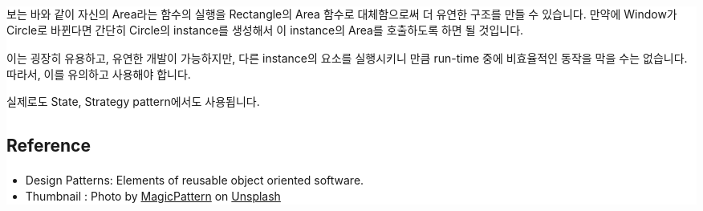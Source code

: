 보는 바와 같이 자신의 Area라는 함수의 실행을 Rectangle의 Area 함수로 대체함으로써 더 유연한 구조를 만들 수 있습니다. 만약에 Window가 Circle로 바뀐다면 간단히 Circle의 instance를 생성해서 이 instance의 Area를 호출하도록 하면 될 것입니다.

이는 굉장히 유용하고, 유연한 개발이 가능하지만, 다른 instance의 요소를 실행시키니 만큼 run-time 중에 비효율적인 동작을 막을 수는 없습니다. 따라서, 이를 유의하고 사용해야 합니다.

실제로도 State, Strategy pattern에서도 사용됩니다.

## Reference

- Design Patterns: Elements of reusable object oriented software.
- Thumbnail : Photo by [MagicPattern](https://unsplash.com/es/@magicpattern?utm_source=unsplash&utm_medium=referral&utm_content=creditCopyText) on [Unsplash](https://unsplash.com/s/photos/design-pattern?utm_source=unsplash&utm_medium=referral&utm_content=creditCopyText)
